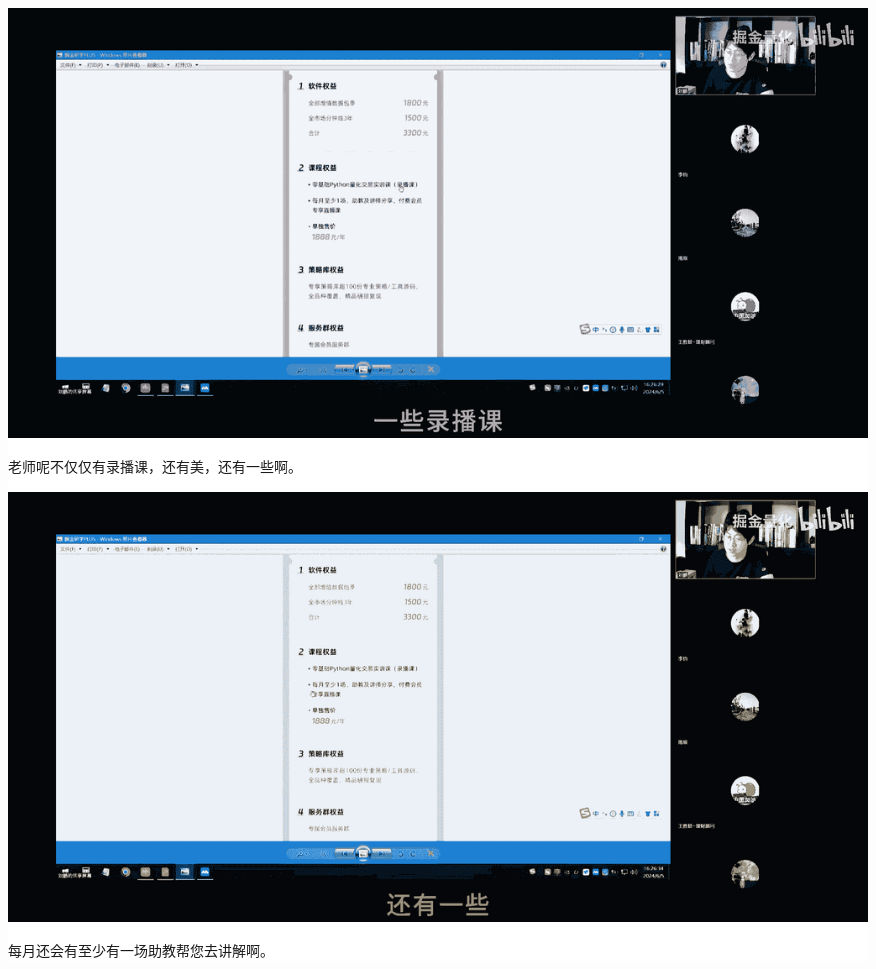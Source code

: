 ![](img/2fc381bbffe702b3517bb30bd197d332_308.png)

老师呢不仅仅有录播课，还有美，还有一些啊。

![](img/2fc381bbffe702b3517bb30bd197d332_310.png)

每月还会有至少有一场助教帮您去讲解啊。
